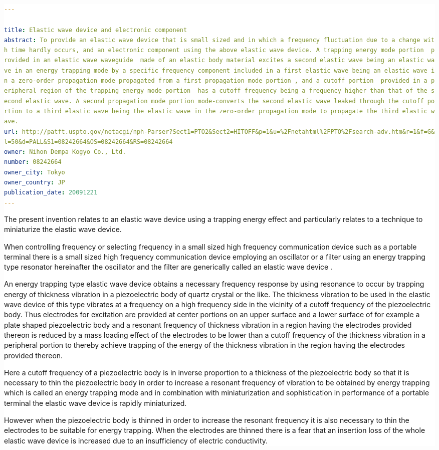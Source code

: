 ```yaml
---

title: Elastic wave device and electronic component
abstract: To provide an elastic wave device that is small sized and in which a frequency fluctuation due to a change with time hardly occurs, and an electronic component using the above elastic wave device. A trapping energy mode portion  provided in an elastic wave waveguide  made of an elastic body material excites a second elastic wave being an elastic wave in an energy trapping mode by a specific frequency component included in a first elastic wave being an elastic wave in a zero-order propagation mode propagated from a first propagation mode portion , and a cutoff portion  provided in a peripheral region of the trapping energy mode portion  has a cutoff frequency being a frequency higher than that of the second elastic wave. A second propagation mode portion mode-converts the second elastic wave leaked through the cutoff portion to a third elastic wave being the elastic wave in the zero-order propagation mode to propagate the third elastic wave.
url: http://patft.uspto.gov/netacgi/nph-Parser?Sect1=PTO2&Sect2=HITOFF&p=1&u=%2Fnetahtml%2FPTO%2Fsearch-adv.htm&r=1&f=G&l=50&d=PALL&S1=08242664&OS=08242664&RS=08242664
owner: Nihon Dempa Kogyo Co., Ltd.
number: 08242664
owner_city: Tokyo
owner_country: JP
publication_date: 20091221
---
```

The present invention relates to an elastic wave device using a trapping energy effect and particularly relates to a technique to miniaturize the elastic wave device.

When controlling frequency or selecting frequency in a small sized high frequency communication device such as a portable terminal there is a small sized high frequency communication device employing an oscillator or a filter using an energy trapping type resonator hereinafter the oscillator and the filter are generically called an elastic wave device .

An energy trapping type elastic wave device obtains a necessary frequency response by using resonance to occur by trapping energy of thickness vibration in a piezoelectric body of quartz crystal or the like. The thickness vibration to be used in the elastic wave device of this type vibrates at a frequency on a high frequency side in the vicinity of a cutoff frequency of the piezoelectric body. Thus electrodes for excitation are provided at center portions on an upper surface and a lower surface of for example a plate shaped piezoelectric body and a resonant frequency of thickness vibration in a region having the electrodes provided thereon is reduced by a mass loading effect of the electrodes to be lower than a cutoff frequency of the thickness vibration in a peripheral portion to thereby achieve trapping of the energy of the thickness vibration in the region having the electrodes provided thereon.

Here a cutoff frequency of a piezoelectric body is in inverse proportion to a thickness of the piezoelectric body so that it is necessary to thin the piezoelectric body in order to increase a resonant frequency of vibration to be obtained by energy trapping which is called an energy trapping mode and in combination with miniaturization and sophistication in performance of a portable terminal the elastic wave device is rapidly miniaturized.

However when the piezoelectric body is thinned in order to increase the resonant frequency it is also necessary to thin the electrodes to be suitable for energy trapping. When the electrodes are thinned there is a fear that an insertion loss of the whole elastic wave device is increased due to an insufficiency of electric conductivity.
